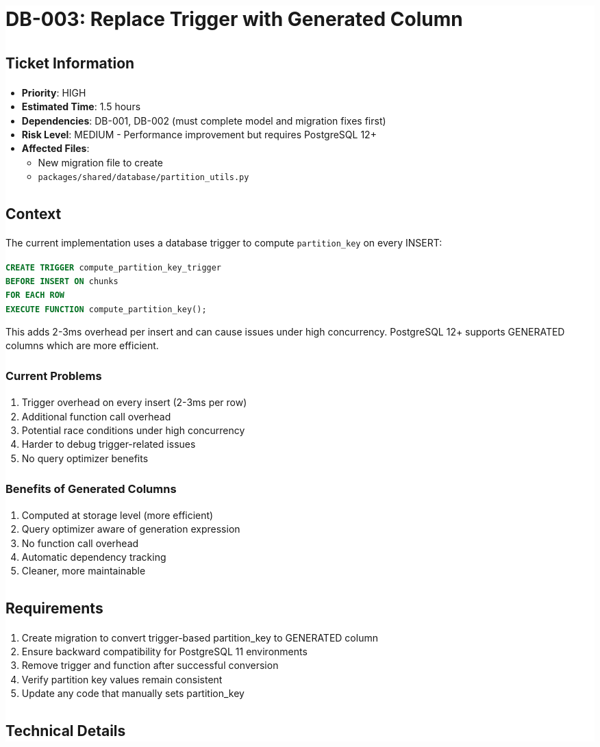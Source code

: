 # DB-003: Replace Trigger with Generated Column

## Ticket Information
- **Priority**: HIGH
- **Estimated Time**: 1.5 hours
- **Dependencies**: DB-001, DB-002 (must complete model and migration fixes first)
- **Risk Level**: MEDIUM - Performance improvement but requires PostgreSQL 12+
- **Affected Files**:
  - New migration file to create
  - `packages/shared/database/partition_utils.py`

## Context

The current implementation uses a database trigger to compute `partition_key` on every INSERT:

```sql
CREATE TRIGGER compute_partition_key_trigger
BEFORE INSERT ON chunks
FOR EACH ROW
EXECUTE FUNCTION compute_partition_key();
```

This adds 2-3ms overhead per insert and can cause issues under high concurrency. PostgreSQL 12+ supports GENERATED columns which are more efficient.

### Current Problems
1. Trigger overhead on every insert (2-3ms per row)
2. Additional function call overhead
3. Potential race conditions under high concurrency
4. Harder to debug trigger-related issues
5. No query optimizer benefits

### Benefits of Generated Columns
1. Computed at storage level (more efficient)
2. Query optimizer aware of generation expression
3. No function call overhead
4. Automatic dependency tracking
5. Cleaner, more maintainable

## Requirements

1. Create migration to convert trigger-based partition_key to GENERATED column
2. Ensure backward compatibility for PostgreSQL 11 environments
3. Remove trigger and function after successful conversion
4. Verify partition key values remain consistent
5. Update any code that manually sets partition_key

## Technical Details
